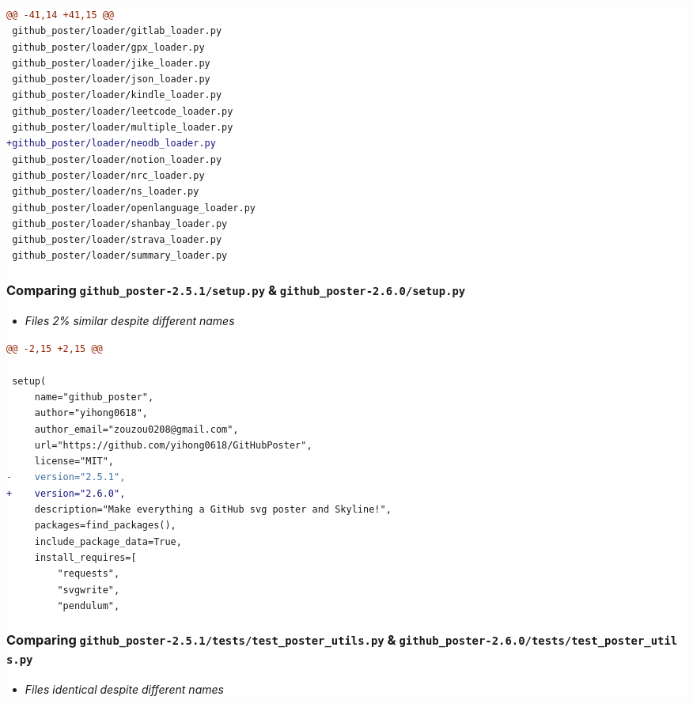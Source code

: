 ```diff
@@ -41,14 +41,15 @@
 github_poster/loader/gitlab_loader.py
 github_poster/loader/gpx_loader.py
 github_poster/loader/jike_loader.py
 github_poster/loader/json_loader.py
 github_poster/loader/kindle_loader.py
 github_poster/loader/leetcode_loader.py
 github_poster/loader/multiple_loader.py
+github_poster/loader/neodb_loader.py
 github_poster/loader/notion_loader.py
 github_poster/loader/nrc_loader.py
 github_poster/loader/ns_loader.py
 github_poster/loader/openlanguage_loader.py
 github_poster/loader/shanbay_loader.py
 github_poster/loader/strava_loader.py
 github_poster/loader/summary_loader.py
```

### Comparing `github_poster-2.5.1/setup.py` & `github_poster-2.6.0/setup.py`

 * *Files 2% similar despite different names*

```diff
@@ -2,15 +2,15 @@
 
 setup(
     name="github_poster",
     author="yihong0618",
     author_email="zouzou0208@gmail.com",
     url="https://github.com/yihong0618/GitHubPoster",
     license="MIT",
-    version="2.5.1",
+    version="2.6.0",
     description="Make everything a GitHub svg poster and Skyline!",
     packages=find_packages(),
     include_package_data=True,
     install_requires=[
         "requests",
         "svgwrite",
         "pendulum",
```

### Comparing `github_poster-2.5.1/tests/test_poster_utils.py` & `github_poster-2.6.0/tests/test_poster_utils.py`

 * *Files identical despite different names*

